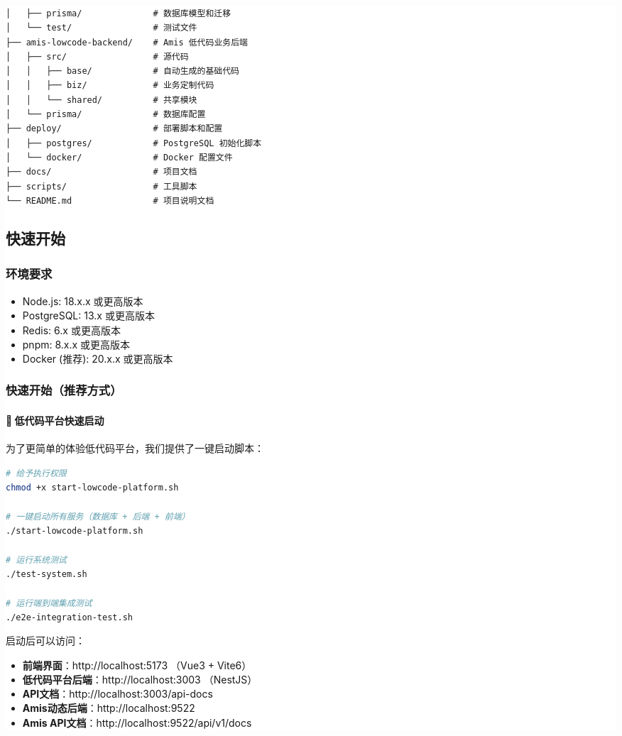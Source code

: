 ```
│   ├── prisma/              # 数据库模型和迁移
│   └── test/                # 测试文件
├── amis-lowcode-backend/    # Amis 低代码业务后端
│   ├── src/                 # 源代码
│   │   ├── base/            # 自动生成的基础代码
│   │   ├── biz/             # 业务定制代码
│   │   └── shared/          # 共享模块
│   └── prisma/              # 数据库配置
├── deploy/                  # 部署脚本和配置
│   ├── postgres/            # PostgreSQL 初始化脚本
│   └── docker/              # Docker 配置文件
├── docs/                    # 项目文档
├── scripts/                 # 工具脚本
└── README.md                # 项目说明文档
```

## 快速开始

### 环境要求

- Node.js: 18.x.x 或更高版本
- PostgreSQL: 13.x 或更高版本
- Redis: 6.x 或更高版本
- pnpm: 8.x.x 或更高版本
- Docker (推荐): 20.x.x 或更高版本

### 快速开始（推荐方式）

#### 🚀 低代码平台快速启动

为了更简单的体验低代码平台，我们提供了一键启动脚本：

```bash
# 给予执行权限
chmod +x start-lowcode-platform.sh

# 一键启动所有服务（数据库 + 后端 + 前端）
./start-lowcode-platform.sh

# 运行系统测试
./test-system.sh

# 运行端到端集成测试
./e2e-integration-test.sh
```

启动后可以访问：
- **前端界面**：http://localhost:5173 （Vue3 + Vite6）
- **低代码平台后端**：http://localhost:3003 （NestJS）
- **API文档**：http://localhost:3003/api-docs
- **Amis动态后端**：http://localhost:9522
- **Amis API文档**：http://localhost:9522/api/v1/docs
